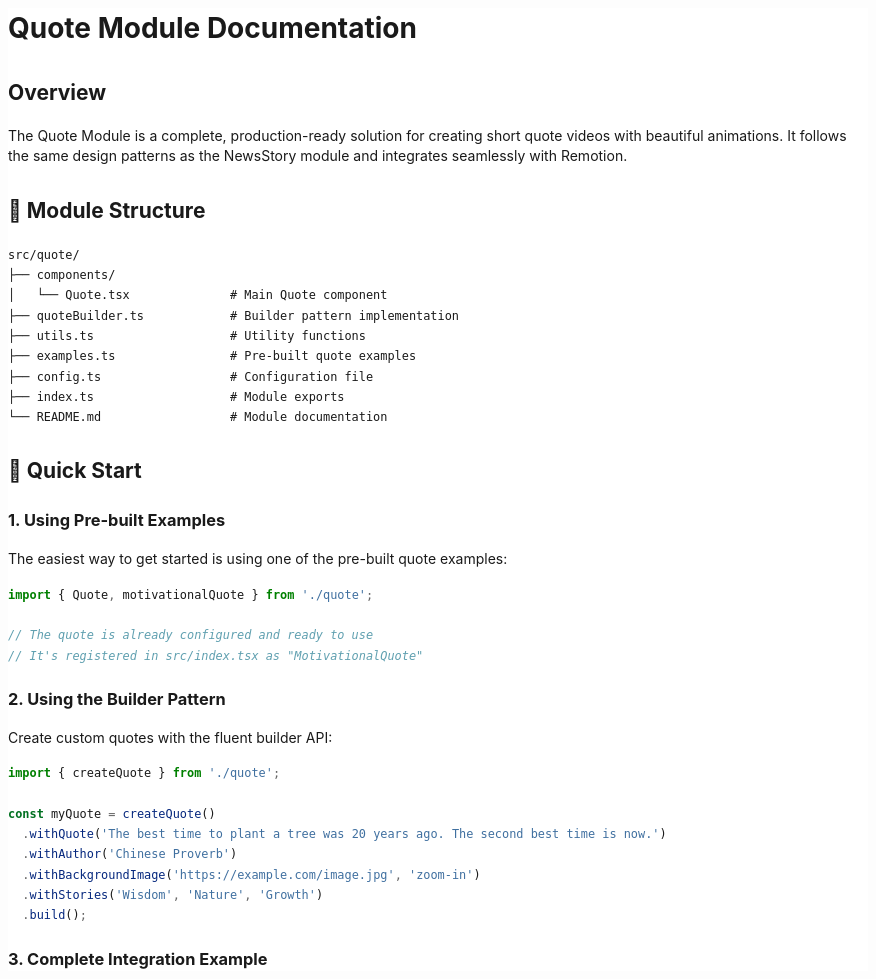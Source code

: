 # Quote Module Documentation

## Overview

The Quote Module is a complete, production-ready solution for creating short quote videos with beautiful animations. It follows the same design patterns as the NewsStory module and integrates seamlessly with Remotion.

## 📁 Module Structure

```
src/quote/
├── components/
│   └── Quote.tsx              # Main Quote component
├── quoteBuilder.ts            # Builder pattern implementation
├── utils.ts                   # Utility functions
├── examples.ts                # Pre-built quote examples
├── config.ts                  # Configuration file
├── index.ts                   # Module exports
└── README.md                  # Module documentation
```

## 🚀 Quick Start

### 1. Using Pre-built Examples

The easiest way to get started is using one of the pre-built quote examples:

```typescript
import { Quote, motivationalQuote } from './quote';

// The quote is already configured and ready to use
// It's registered in src/index.tsx as "MotivationalQuote"
```

### 2. Using the Builder Pattern

Create custom quotes with the fluent builder API:

```typescript
import { createQuote } from './quote';

const myQuote = createQuote()
  .withQuote('The best time to plant a tree was 20 years ago. The second best time is now.')
  .withAuthor('Chinese Proverb')
  .withBackgroundImage('https://example.com/image.jpg', 'zoom-in')
  .withStories('Wisdom', 'Nature', 'Growth')
  .build();
```

### 3. Complete Integration Example
